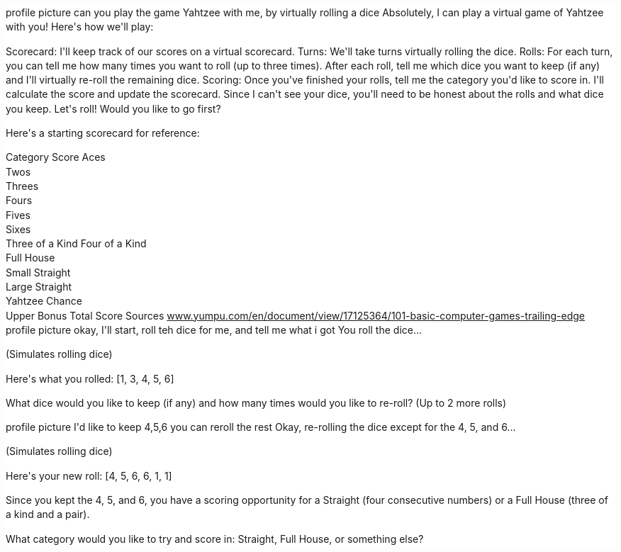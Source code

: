 profile picture
can you play the game Yahtzee with me, by virtually rolling a dice
Absolutely, I can play a virtual game of Yahtzee with you! Here's how we'll play:

Scorecard: I'll keep track of our scores on a virtual scorecard.
Turns: We'll take turns virtually rolling the dice.
Rolls: For each turn, you can tell me how many times you want to roll (up to three times). After each roll, tell me which dice you want to keep (if any) and I'll virtually re-roll the remaining dice.
Scoring: Once you've finished your rolls, tell me the category you'd like to score in. I'll calculate the score and update the scorecard.
Since I can't see your dice, you'll need to be honest about the rolls and what dice you keep.  Let's roll!  Would you like to go first?

Here's a starting scorecard for reference:

Category	Score
Aces	
Twos	
Threes	
Fours	
Fives	
Sixes	
Three of a Kind	
Four of a Kind	
Full House	
Small Straight	
Large Straight	
Yahtzee	
Chance	
Upper Bonus	
Total Score	
Sources
www.yumpu.com/en/document/view/17125364/101-basic-computer-games-trailing-edge
profile picture
okay, I'll start, roll teh dice for me, and tell me what i got
You roll the dice...

(Simulates rolling dice)

Here's what you rolled: [1, 3, 4, 5, 6]

What dice would you like to keep (if any) and how many times would you like to re-roll? (Up to 2 more rolls)

profile picture
I'd like to keep 4,5,6 you can reroll the rest
Okay, re-rolling the dice except for the 4, 5, and 6...

(Simulates rolling dice)

Here's your new roll: [4, 5, 6, 6, 1, 1]

Since you kept the 4, 5, and 6, you have a scoring opportunity for a Straight (four consecutive numbers) or a Full House (three of a kind and a pair).

What category would you like to try and score in: Straight, Full House, or something else?
